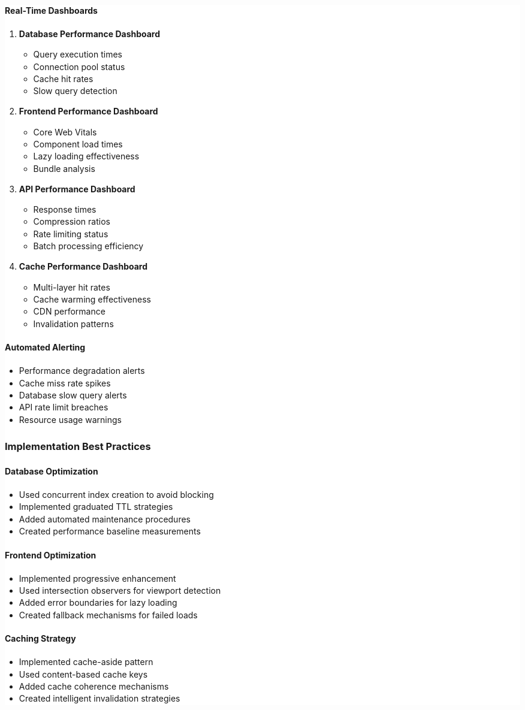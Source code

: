 #### Real-Time Dashboards
1. **Database Performance Dashboard**
   - Query execution times
   - Connection pool status
   - Cache hit rates
   - Slow query detection

2. **Frontend Performance Dashboard**
   - Core Web Vitals
   - Component load times
   - Lazy loading effectiveness
   - Bundle analysis

3. **API Performance Dashboard**
   - Response times
   - Compression ratios
   - Rate limiting status
   - Batch processing efficiency

4. **Cache Performance Dashboard**
   - Multi-layer hit rates
   - Cache warming effectiveness
   - CDN performance
   - Invalidation patterns

#### Automated Alerting
- Performance degradation alerts
- Cache miss rate spikes
- Database slow query alerts
- API rate limit breaches
- Resource usage warnings

### Implementation Best Practices

#### Database Optimization
- Used concurrent index creation to avoid blocking
- Implemented graduated TTL strategies
- Added automated maintenance procedures
- Created performance baseline measurements

#### Frontend Optimization
- Implemented progressive enhancement
- Used intersection observers for viewport detection
- Added error boundaries for lazy loading
- Created fallback mechanisms for failed loads

#### Caching Strategy
- Implemented cache-aside pattern
- Used content-based cache keys
- Added cache coherence mechanisms
- Created intelligent invalidation strategies
